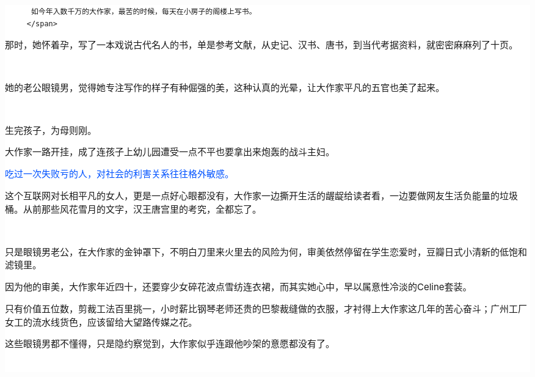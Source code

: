           如今年入数千万的大作家，最苦的时候，每天在小房子的阁楼上写书。
         </span>
</p>
<p class="ql-long-4461" line="WxlX">
<span style="font-size: 15px;">
          那时，她怀着孕，写了一本戏说古代名人的书，单是参考文献，从史记、汉书、唐书，到当代考据资料，就密密麻麻列了十页。
         </span>
</p>
<p line="XwNE">
<br/>
</p>
<p class="ql-long-4461" line="1kC3">
<span style="font-size: 15px;">
          她的老公眼镜男，觉得她专注写作的样子有种倔强的美，这种认真的光晕，让大作家平凡的五官也美了起来。
         </span>
</p>
<p line="JQDY">
<br/>
</p>
<p class="ql-long-4461" line="8haC">
<span style="font-size: 15px;">
          生完孩子，为母则刚。
         </span>
</p>
<p class="ql-long-4461" line="B1Xv">
<span style="font-size: 15px;">
          大作家一路开挂，成了连孩子上幼儿园遭受一点不平也要拿出来炮轰的战斗主妇。
         </span>
</p>
<p class="ql-long-4461" line="8lpu">
<span style="font-size: 15px;color: rgb(0, 82, 255);">
          吃过一次失败亏的人，对社会的利害关系往往格外敏感。
         </span>
</p>
<p class="ql-long-4461" line="cs1S">
<span style="font-size: 15px;">
          这个互联网对长相平凡的女人，更是一点好心眼都没有，大作家一边撕开生活的龌龊给读者看，一边要做网友生活负能量的垃圾桶。从前那些风花雪月的文字，汉王唐宫里的考究，全都忘了。
         </span>
</p>
<p line="KrSV">
<br/>
</p>
<p class="ql-long-4461" line="D2WA">
<span style="font-size: 15px;">
          只是眼镜男老公，在大作家的金钟罩下，不明白刀里来火里去的风险为何，审美依然停留在学生恋爱时，豆瓣日式小清新的低饱和滤镜里。
         </span>
</p>
<p class="ql-long-4461" line="NR52">
<span style="font-size: 15px;">
          因为他的审美，大作家年近四十，还要穿少女碎花波点雪纺连衣裙，而其实她心中，早以属意性冷淡的Celine套装。
         </span>
</p>
<p class="ql-long-4461" line="B7TV">
<span style="font-size: 15px;">
          只有价值五位数，剪裁工法百里挑一，小时薪比钢琴老师还贵的巴黎裁缝做的衣服，才衬得上大作家这几年的苦心奋斗；广州工厂女工的流水线货色，应该留给大望路传媒之花。
         </span>
</p>
<p class="ql-long-4461" line="rTFF">
<span style="font-size: 15px;">
          这些眼镜男都不懂得，只是隐约察觉到，大作家似乎连跟他吵架的意愿都没有了。
         </span>
</p>
<p line="Qnp4">
<br/>